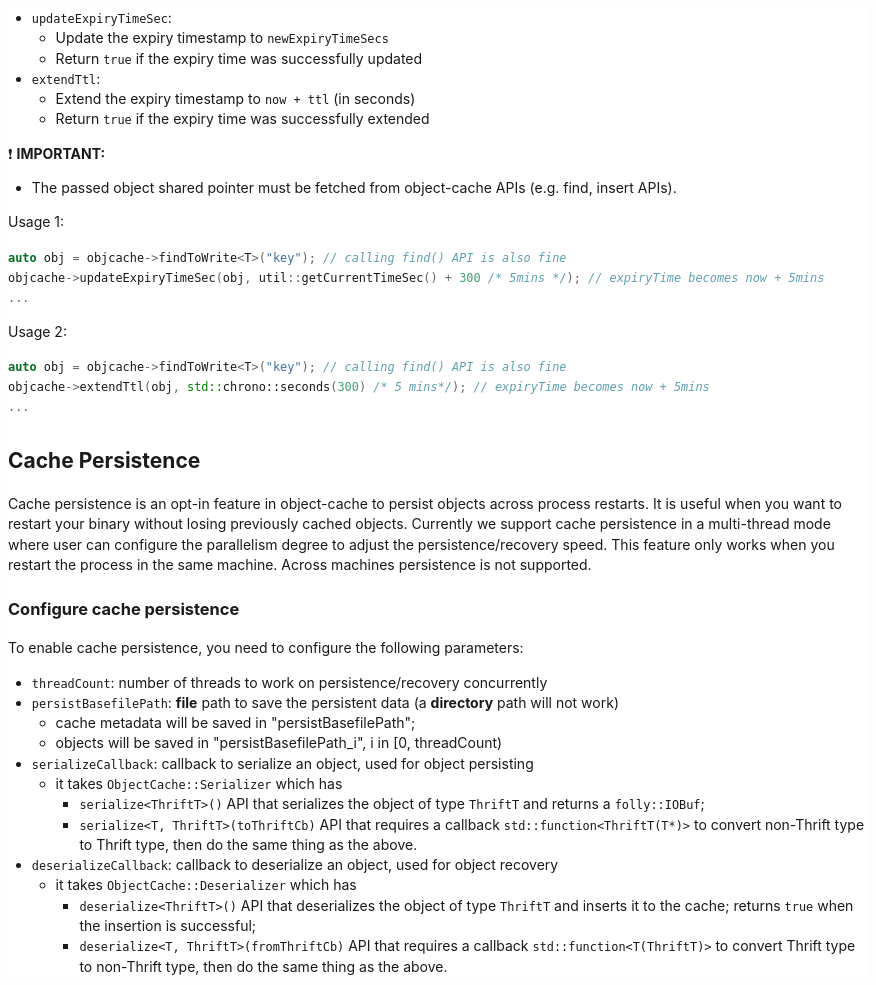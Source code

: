 - `updateExpiryTimeSec`:
  - Update the expiry timestamp to `newExpiryTimeSecs`
  - Return `true` if the expiry time was successfully updated
- `extendTtl`:
  - Extend the expiry timestamp to `now + ttl` (in seconds)
  - Return `true` if the expiry time was successfully extended

:exclamation: **IMPORTANT:**

- The passed object shared pointer must be fetched from object-cache APIs (e.g. find, insert APIs).

Usage 1:

```cpp
auto obj = objcache->findToWrite<T>("key"); // calling find() API is also fine
objcache->updateExpiryTimeSec(obj, util::getCurrentTimeSec() + 300 /* 5mins */); // expiryTime becomes now + 5mins
...
```

Usage 2:

```cpp
auto obj = objcache->findToWrite<T>("key"); // calling find() API is also fine
objcache->extendTtl(obj, std::chrono::seconds(300) /* 5 mins*/); // expiryTime becomes now + 5mins
...
```

## Cache Persistence

Cache persistence is an opt-in feature in object-cache to persist objects across process restarts. It is useful when you want to restart your binary without losing previously cached objects. Currently we support cache persistence in a multi-thread mode where user can configure the parallelism degree to adjust the persistence/recovery speed. This feature only works when you restart the process in the same machine. Across machines persistence is not supported.

### Configure cache persistence
To enable cache persistence, you need to configure the following parameters:
- `threadCount`: number of threads to work on persistence/recovery concurrently
- `persistBasefilePath`: **file** path to save the persistent data (a **directory** path will not work)
  - cache metadata will be saved in "persistBasefilePath";
  - objects will be saved in "persistBasefilePath_i", i in [0, threadCount)
- `serializeCallback`: callback to serialize an object, used for object persisting
  - it takes `ObjectCache::Serializer` which has
    - `serialize<ThriftT>()` API that serializes the object of type `ThriftT` and returns a `folly::IOBuf`;
    - `serialize<T, ThriftT>(toThriftCb)` API that requires a callback `std::function<ThriftT(T*)>` to convert non-Thrift type to Thrift type, then do the same thing as the above.
- `deserializeCallback`: callback to deserialize an object, used for object recovery
  - it takes `ObjectCache::Deserializer` which has
    - `deserialize<ThriftT>()` API that deserializes the object of type `ThriftT` and inserts it to the cache; returns `true` when the insertion is successful;
    - `deserialize<T, ThriftT>(fromThriftCb)` API that requires a callback `std::function<T(ThriftT)>` to convert Thrift type to non-Thrift type, then do the same thing as the above.
